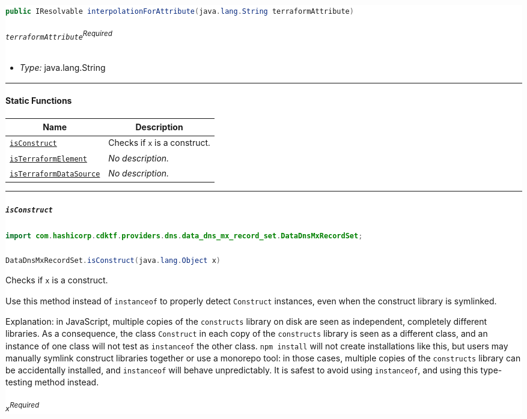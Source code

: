 ```java
public IResolvable interpolationForAttribute(java.lang.String terraformAttribute)
```

###### `terraformAttribute`<sup>Required</sup> <a name="terraformAttribute" id="@cdktf/provider-dns.dataDnsMxRecordSet.DataDnsMxRecordSet.interpolationForAttribute.parameter.terraformAttribute"></a>

- *Type:* java.lang.String

---

#### Static Functions <a name="Static Functions" id="Static Functions"></a>

| **Name** | **Description** |
| --- | --- |
| <code><a href="#@cdktf/provider-dns.dataDnsMxRecordSet.DataDnsMxRecordSet.isConstruct">isConstruct</a></code> | Checks if `x` is a construct. |
| <code><a href="#@cdktf/provider-dns.dataDnsMxRecordSet.DataDnsMxRecordSet.isTerraformElement">isTerraformElement</a></code> | *No description.* |
| <code><a href="#@cdktf/provider-dns.dataDnsMxRecordSet.DataDnsMxRecordSet.isTerraformDataSource">isTerraformDataSource</a></code> | *No description.* |

---

##### `isConstruct` <a name="isConstruct" id="@cdktf/provider-dns.dataDnsMxRecordSet.DataDnsMxRecordSet.isConstruct"></a>

```java
import com.hashicorp.cdktf.providers.dns.data_dns_mx_record_set.DataDnsMxRecordSet;

DataDnsMxRecordSet.isConstruct(java.lang.Object x)
```

Checks if `x` is a construct.

Use this method instead of `instanceof` to properly detect `Construct`
instances, even when the construct library is symlinked.

Explanation: in JavaScript, multiple copies of the `constructs` library on
disk are seen as independent, completely different libraries. As a
consequence, the class `Construct` in each copy of the `constructs` library
is seen as a different class, and an instance of one class will not test as
`instanceof` the other class. `npm install` will not create installations
like this, but users may manually symlink construct libraries together or
use a monorepo tool: in those cases, multiple copies of the `constructs`
library can be accidentally installed, and `instanceof` will behave
unpredictably. It is safest to avoid using `instanceof`, and using
this type-testing method instead.

###### `x`<sup>Required</sup> <a name="x" id="@cdktf/provider-dns.dataDnsMxRecordSet.DataDnsMxRecordSet.isConstruct.parameter.x"></a>
